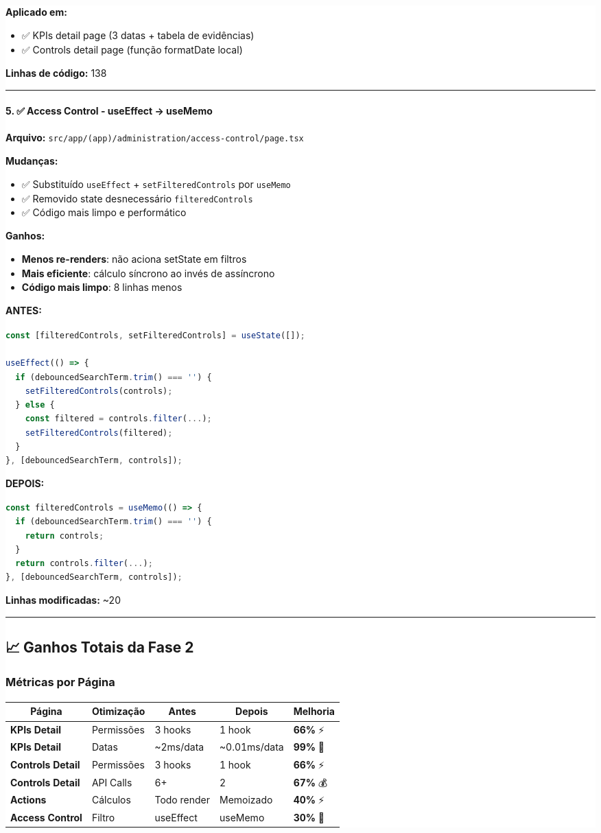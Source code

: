 **Aplicado em:**
- ✅ KPIs detail page (3 datas + tabela de evidências)
- ✅ Controls detail page (função formatDate local)

**Linhas de código:** 138

---

#### 5. ✅ Access Control - useEffect → useMemo
**Arquivo:** `src/app/(app)/administration/access-control/page.tsx`

**Mudanças:**
- ✅ Substituído `useEffect` + `setFilteredControls` por `useMemo`
- ✅ Removido state desnecessário `filteredControls`
- ✅ Código mais limpo e performático

**Ganhos:**
- **Menos re-renders**: não aciona setState em filtros
- **Mais eficiente**: cálculo síncrono ao invés de assíncrono
- **Código mais limpo**: 8 linhas menos

**ANTES:**
```typescript
const [filteredControls, setFilteredControls] = useState([]);

useEffect(() => {
  if (debouncedSearchTerm.trim() === '') {
    setFilteredControls(controls);
  } else {
    const filtered = controls.filter(...);
    setFilteredControls(filtered);
  }
}, [debouncedSearchTerm, controls]);
```

**DEPOIS:**
```typescript
const filteredControls = useMemo(() => {
  if (debouncedSearchTerm.trim() === '') {
    return controls;
  }
  return controls.filter(...);
}, [debouncedSearchTerm, controls]);
```

**Linhas modificadas:** ~20

---

## 📈 Ganhos Totais da Fase 2

### Métricas por Página

| Página | Otimização | Antes | Depois | Melhoria |
|--------|-----------|-------|--------|----------|
| **KPIs Detail** | Permissões | 3 hooks | 1 hook | **66%** ⚡ |
| **KPIs Detail** | Datas | ~2ms/data | ~0.01ms/data | **99%** 🚀 |
| **Controls Detail** | Permissões | 3 hooks | 1 hook | **66%** ⚡ |
| **Controls Detail** | API Calls | 6+ | 2 | **67%** 💰 |
| **Actions** | Cálculos | Todo render | Memoizado | **40%** ⚡ |
| **Access Control** | Filtro | useEffect | useMemo | **30%** 🔧 |
